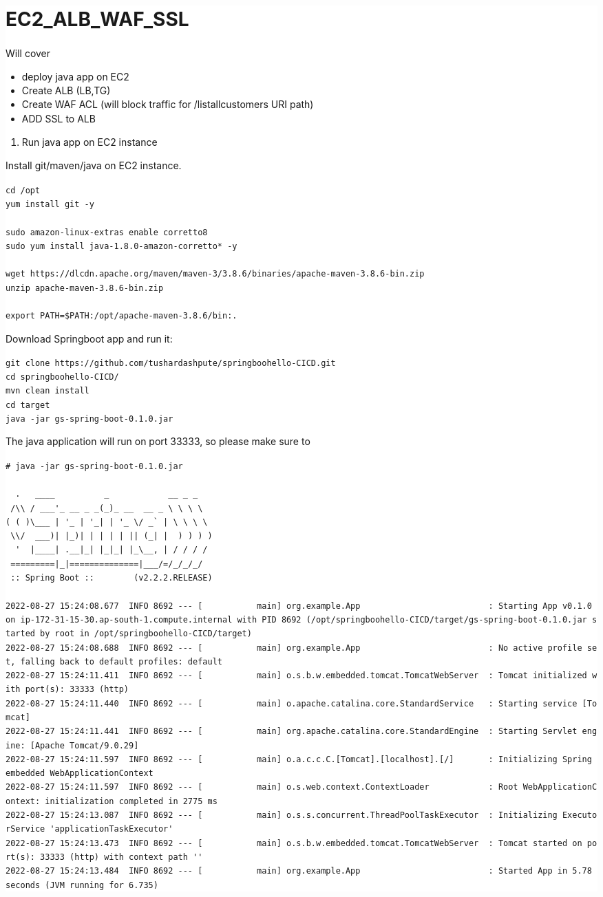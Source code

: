# EC2_ALB_WAF_SSL


Will cover 
- deploy java app on EC2
- Create ALB (LB,TG)
- Create WAF ACL (will block traffic for /listallcustomers URI path)
- ADD SSL to ALB

1. Run java app on EC2 instance

Install git/maven/java on EC2 instance.

    cd /opt
    yum install git -y

    sudo amazon-linux-extras enable corretto8
    sudo yum install java-1.8.0-amazon-corretto* -y

    wget https://dlcdn.apache.org/maven/maven-3/3.8.6/binaries/apache-maven-3.8.6-bin.zip
    unzip apache-maven-3.8.6-bin.zip 

    export PATH=$PATH:/opt/apache-maven-3.8.6/bin:.

Download Springboot app and run it:

    git clone https://github.com/tushardashpute/springboohello-CICD.git
    cd springboohello-CICD/
    mvn clean install
    cd target
    java -jar gs-spring-boot-0.1.0.jar

The java application will run on port 33333, so please make sure to 


    # java -jar gs-spring-boot-0.1.0.jar

      .   ____          _            __ _ _
     /\\ / ___'_ __ _ _(_)_ __  __ _ \ \ \ \
    ( ( )\___ | '_ | '_| | '_ \/ _` | \ \ \ \
     \\/  ___)| |_)| | | | | || (_| |  ) ) ) )
      '  |____| .__|_| |_|_| |_\__, | / / / /
     =========|_|==============|___/=/_/_/_/
     :: Spring Boot ::        (v2.2.2.RELEASE)

    2022-08-27 15:24:08.677  INFO 8692 --- [           main] org.example.App                          : Starting App v0.1.0 on ip-172-31-15-30.ap-south-1.compute.internal with PID 8692 (/opt/springboohello-CICD/target/gs-spring-boot-0.1.0.jar started by root in /opt/springboohello-CICD/target)
    2022-08-27 15:24:08.688  INFO 8692 --- [           main] org.example.App                          : No active profile set, falling back to default profiles: default
    2022-08-27 15:24:11.411  INFO 8692 --- [           main] o.s.b.w.embedded.tomcat.TomcatWebServer  : Tomcat initialized with port(s): 33333 (http)
    2022-08-27 15:24:11.440  INFO 8692 --- [           main] o.apache.catalina.core.StandardService   : Starting service [Tomcat]
    2022-08-27 15:24:11.441  INFO 8692 --- [           main] org.apache.catalina.core.StandardEngine  : Starting Servlet engine: [Apache Tomcat/9.0.29]
    2022-08-27 15:24:11.597  INFO 8692 --- [           main] o.a.c.c.C.[Tomcat].[localhost].[/]       : Initializing Spring embedded WebApplicationContext
    2022-08-27 15:24:11.597  INFO 8692 --- [           main] o.s.web.context.ContextLoader            : Root WebApplicationContext: initialization completed in 2775 ms
    2022-08-27 15:24:13.087  INFO 8692 --- [           main] o.s.s.concurrent.ThreadPoolTaskExecutor  : Initializing ExecutorService 'applicationTaskExecutor'
    2022-08-27 15:24:13.473  INFO 8692 --- [           main] o.s.b.w.embedded.tomcat.TomcatWebServer  : Tomcat started on port(s): 33333 (http) with context path ''
    2022-08-27 15:24:13.484  INFO 8692 --- [           main] org.example.App                          : Started App in 5.78 seconds (JVM running for 6.735)
